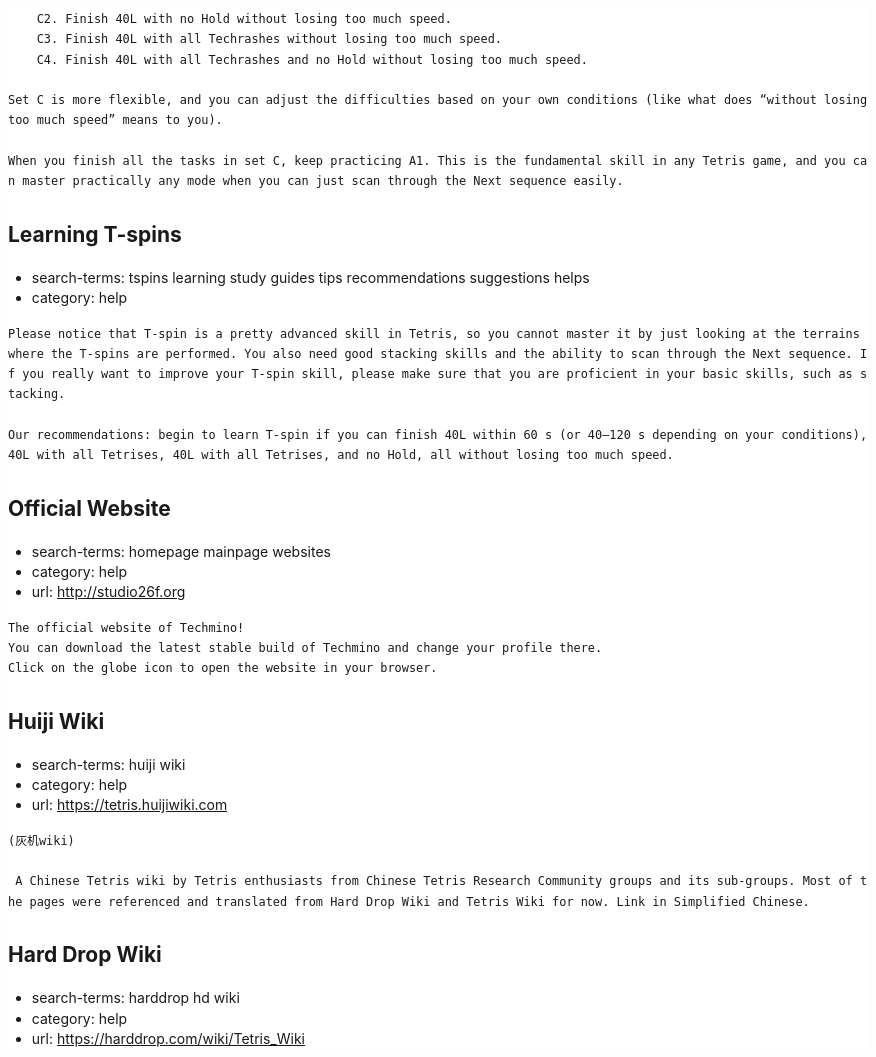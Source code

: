 ```
	C2. Finish 40L with no Hold without losing too much speed. 
	C3. Finish 40L with all Techrashes without losing too much speed. 
	C4. Finish 40L with all Techrashes and no Hold without losing too much speed. 

Set C is more flexible, and you can adjust the difficulties based on your own conditions (like what does “without losing too much speed” means to you). 

When you finish all the tasks in set C, keep practicing A1. This is the fundamental skill in any Tetris game, and you can master practically any mode when you can just scan through the Next sequence easily.
```

## Learning T-spins
- search-terms: tspins learning study guides tips recommendations suggestions helps
- category: help

```
Please notice that T-spin is a pretty advanced skill in Tetris, so you cannot master it by just looking at the terrains where the T-spins are performed. You also need good stacking skills and the ability to scan through the Next sequence. If you really want to improve your T-spin skill, please make sure that you are proficient in your basic skills, such as stacking.

Our recommendations: begin to learn T-spin if you can finish 40L within 60 s (or 40–120 s depending on your conditions), 40L with all Tetrises, 40L with all Tetrises, and no Hold, all without losing too much speed.
```

## Official Website
- search-terms: homepage mainpage websites
- category: help
- url: http://studio26f.org

```
The official website of Techmino!
You can download the latest stable build of Techmino and change your profile there.
Click on the globe icon to open the website in your browser.
```

## Huiji Wiki
- search-terms: huiji wiki
- category: help
- url: https://tetris.huijiwiki.com

```
(灰机wiki)

 A Chinese Tetris wiki by Tetris enthusiasts from Chinese Tetris Research Community groups and its sub-groups. Most of the pages were referenced and translated from Hard Drop Wiki and Tetris Wiki for now. Link in Simplified Chinese.
```

## Hard Drop Wiki
- search-terms: harddrop hd wiki
- category: help
- url: https://harddrop.com/wiki/Tetris_Wiki
